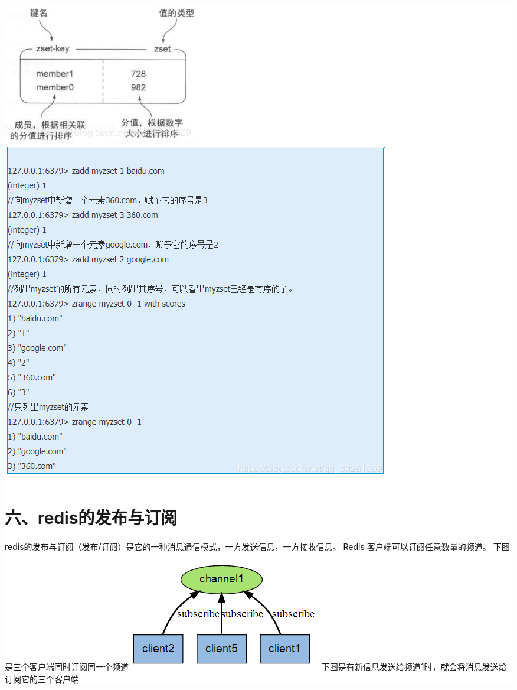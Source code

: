 ![在这里插入图片描述](Untitled.assets/20190918111424258.png)
![在这里插入图片描述](Untitled.assets/20190501093340687.png)
# 六、redis的发布与订阅
redis的发布与订阅（发布/订阅）是它的一种消息通信模式，一方发送信息，一方接收信息。
Redis 客户端可以订阅任意数量的频道。
下图是三个客户端同时订阅同一个频道
![在这里插入图片描述](Untitled.assets/20190501095809333.png)
下图是有新信息发送给频道1时，就会将消息发送给订阅它的三个客户端